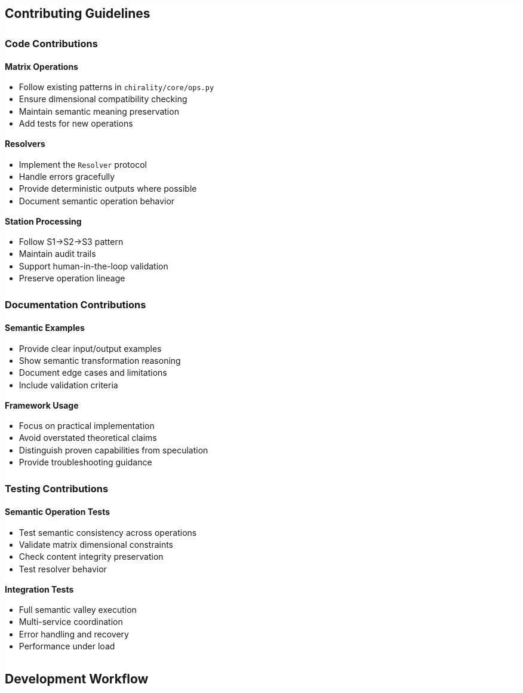 ## Contributing Guidelines

### Code Contributions

**Matrix Operations**
- Follow existing patterns in `chirality/core/ops.py`
- Ensure dimensional compatibility checking
- Maintain semantic meaning preservation
- Add tests for new operations

**Resolvers**
- Implement the `Resolver` protocol
- Handle errors gracefully
- Provide deterministic outputs where possible
- Document semantic operation behavior

**Station Processing**
- Follow S1→S2→S3 pattern
- Maintain audit trails
- Support human-in-the-loop validation
- Preserve operation lineage

### Documentation Contributions

**Semantic Examples**
- Provide clear input/output examples
- Show semantic transformation reasoning
- Document edge cases and limitations
- Include validation criteria

**Framework Usage**
- Focus on practical implementation
- Avoid overstated theoretical claims
- Distinguish proven capabilities from speculation
- Provide troubleshooting guidance

### Testing Contributions

**Semantic Operation Tests**
- Test semantic consistency across operations
- Validate matrix dimensional constraints
- Check content integrity preservation
- Test resolver behavior

**Integration Tests**
- Full semantic valley execution
- Multi-service coordination
- Error handling and recovery
- Performance under load

## Development Workflow
